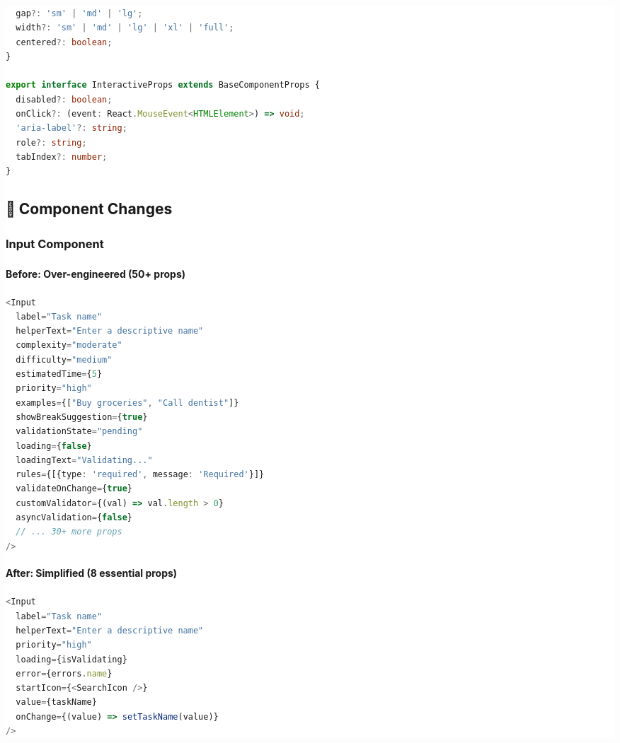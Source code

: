 ```typescript
  gap?: 'sm' | 'md' | 'lg';
  width?: 'sm' | 'md' | 'lg' | 'xl' | 'full';
  centered?: boolean;
}

export interface InteractiveProps extends BaseComponentProps {
  disabled?: boolean;
  onClick?: (event: React.MouseEvent<HTMLElement>) => void;
  'aria-label'?: string;
  role?: string;
  tabIndex?: number;
}
```

## 🔄 Component Changes

### Input Component

#### Before: Over-engineered (50+ props)
```typescript
<Input
  label="Task name"
  helperText="Enter a descriptive name"
  complexity="moderate"
  difficulty="medium" 
  estimatedTime={5}
  priority="high"
  examples={["Buy groceries", "Call dentist"]}
  showBreakSuggestion={true}
  validationState="pending"
  loading={false}
  loadingText="Validating..."
  rules={[{type: 'required', message: 'Required'}]}
  validateOnChange={true}
  customValidator={(val) => val.length > 0}
  asyncValidation={false}
  // ... 30+ more props
/>
```

#### After: Simplified (8 essential props)
```typescript
<Input
  label="Task name"
  helperText="Enter a descriptive name"
  priority="high"
  loading={isValidating}
  error={errors.name}
  startIcon={<SearchIcon />}
  value={taskName}
  onChange={(value) => setTaskName(value)}
/>
```
